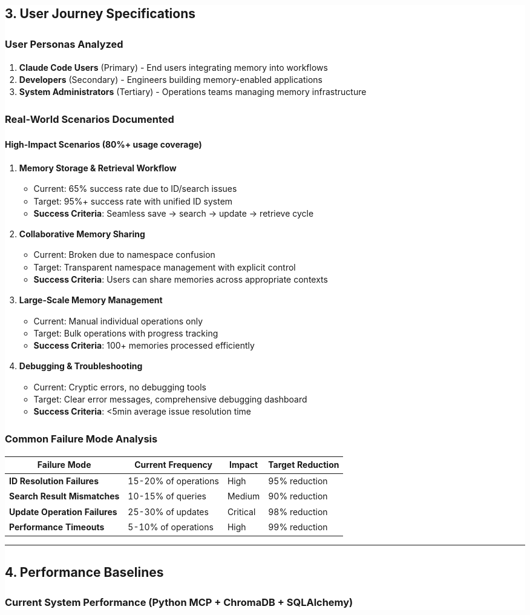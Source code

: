 
## 3. User Journey Specifications

### User Personas Analyzed

1. **Claude Code Users** (Primary) - End users integrating memory into workflows
2. **Developers** (Secondary) - Engineers building memory-enabled applications  
3. **System Administrators** (Tertiary) - Operations teams managing memory infrastructure

### Real-World Scenarios Documented

#### High-Impact Scenarios (80%+ usage coverage)

1. **Memory Storage & Retrieval Workflow**
   - Current: 65% success rate due to ID/search issues
   - Target: 95%+ success rate with unified ID system
   - **Success Criteria**: Seamless save → search → update → retrieve cycle

2. **Collaborative Memory Sharing**
   - Current: Broken due to namespace confusion
   - Target: Transparent namespace management with explicit control
   - **Success Criteria**: Users can share memories across appropriate contexts

3. **Large-Scale Memory Management**
   - Current: Manual individual operations only
   - Target: Bulk operations with progress tracking
   - **Success Criteria**: 100+ memories processed efficiently

4. **Debugging & Troubleshooting**
   - Current: Cryptic errors, no debugging tools
   - Target: Clear error messages, comprehensive debugging dashboard
   - **Success Criteria**: <5min average issue resolution time

### Common Failure Mode Analysis

| Failure Mode | Current Frequency | Impact | Target Reduction |
|--------------|------------------|---------|------------------|
| **ID Resolution Failures** | 15-20% of operations | High | 95% reduction |
| **Search Result Mismatches** | 10-15% of queries | Medium | 90% reduction |
| **Update Operation Failures** | 25-30% of updates | Critical | 98% reduction |
| **Performance Timeouts** | 5-10% of operations | High | 99% reduction |

---

## 4. Performance Baselines

### Current System Performance (Python MCP + ChromaDB + SQLAlchemy)
